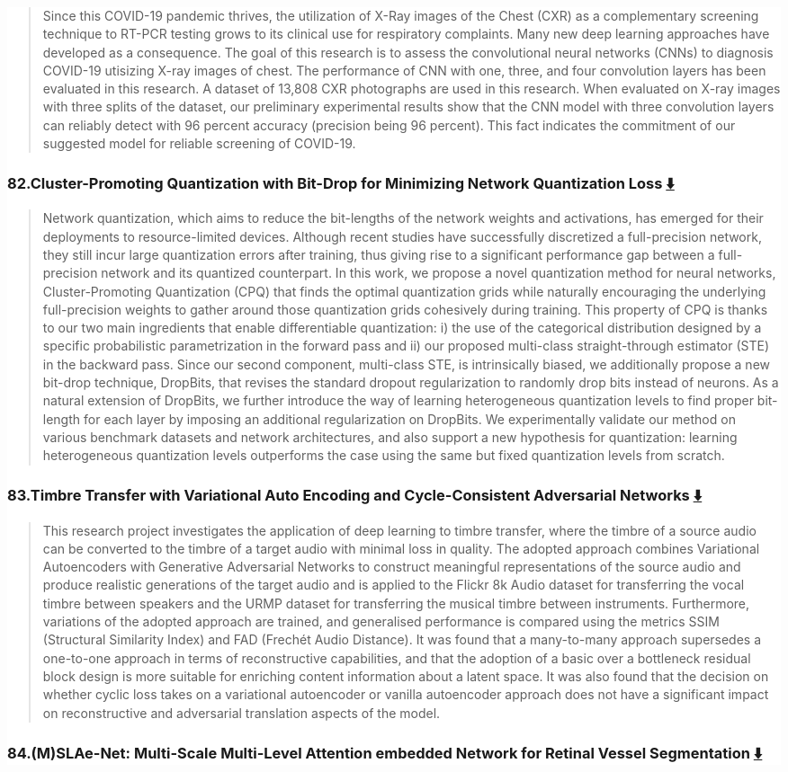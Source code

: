>  Since this COVID-19 pandemic thrives, the utilization of X-Ray images of the Chest (CXR) as a complementary screening technique to RT-PCR testing grows to its clinical use for respiratory complaints. Many new deep learning approaches have developed as a consequence. The goal of this research is to assess the convolutional neural networks (CNNs) to diagnosis COVID-19 utisizing X-ray images of chest. The performance of CNN with one, three, and four convolution layers has been evaluated in this research. A dataset of 13,808 CXR photographs are used in this research. When evaluated on X-ray images with three splits of the dataset, our preliminary experimental results show that the CNN model with three convolution layers can reliably detect with 96 percent accuracy (precision being 96 percent). This fact indicates the commitment of our suggested model for reliable screening of COVID-19.      
### 82.Cluster-Promoting Quantization with Bit-Drop for Minimizing Network Quantization Loss  [ :arrow_down: ](https://arxiv.org/pdf/2109.02100.pdf)
>  Network quantization, which aims to reduce the bit-lengths of the network weights and activations, has emerged for their deployments to resource-limited devices. Although recent studies have successfully discretized a full-precision network, they still incur large quantization errors after training, thus giving rise to a significant performance gap between a full-precision network and its quantized counterpart. In this work, we propose a novel quantization method for neural networks, Cluster-Promoting Quantization (CPQ) that finds the optimal quantization grids while naturally encouraging the underlying full-precision weights to gather around those quantization grids cohesively during training. This property of CPQ is thanks to our two main ingredients that enable differentiable quantization: i) the use of the categorical distribution designed by a specific probabilistic parametrization in the forward pass and ii) our proposed multi-class straight-through estimator (STE) in the backward pass. Since our second component, multi-class STE, is intrinsically biased, we additionally propose a new bit-drop technique, DropBits, that revises the standard dropout regularization to randomly drop bits instead of neurons. As a natural extension of DropBits, we further introduce the way of learning heterogeneous quantization levels to find proper bit-length for each layer by imposing an additional regularization on DropBits. We experimentally validate our method on various benchmark datasets and network architectures, and also support a new hypothesis for quantization: learning heterogeneous quantization levels outperforms the case using the same but fixed quantization levels from scratch.      
### 83.Timbre Transfer with Variational Auto Encoding and Cycle-Consistent Adversarial Networks  [ :arrow_down: ](https://arxiv.org/pdf/2109.02096.pdf)
>  This research project investigates the application of deep learning to timbre transfer, where the timbre of a source audio can be converted to the timbre of a target audio with minimal loss in quality. The adopted approach combines Variational Autoencoders with Generative Adversarial Networks to construct meaningful representations of the source audio and produce realistic generations of the target audio and is applied to the Flickr 8k Audio dataset for transferring the vocal timbre between speakers and the URMP dataset for transferring the musical timbre between instruments. Furthermore, variations of the adopted approach are trained, and generalised performance is compared using the metrics SSIM (Structural Similarity Index) and FAD (Frechét Audio Distance). It was found that a many-to-many approach supersedes a one-to-one approach in terms of reconstructive capabilities, and that the adoption of a basic over a bottleneck residual block design is more suitable for enriching content information about a latent space. It was also found that the decision on whether cyclic loss takes on a variational autoencoder or vanilla autoencoder approach does not have a significant impact on reconstructive and adversarial translation aspects of the model.      
### 84.(M)SLAe-Net: Multi-Scale Multi-Level Attention embedded Network for Retinal Vessel Segmentation  [ :arrow_down: ](https://arxiv.org/pdf/2109.02084.pdf)